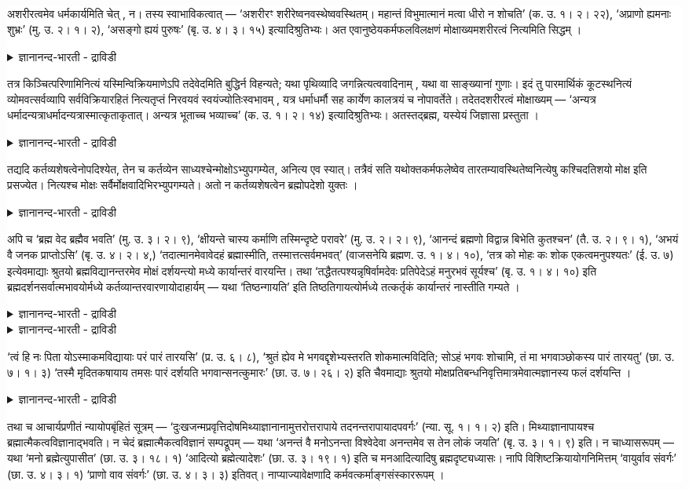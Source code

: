 अशरीरत्वमेव धर्मकार्यमिति चेत् , न। तस्य स्वाभाविकत्वात् — ‘अशरीरꣳ
शरीरेष्वनवस्थेष्ववस्थितम्। महान्तं विभुमात्मानं मत्वा धीरो न शोचति’ (क.
उ. १। २। २२), ‘अप्राणो ह्यमनाः शुभ्रः’ (मु. उ. २। १। २), ‘असङ्गो
ह्ययं पुरुषः’ (बृ. उ. ४। ३। १५) इत्यादिश्रुतिभ्यः। अत
एवानुष्ठेयकर्मफलविलक्षणं मोक्षाख्यमशरीरत्वं नित्यमिति सिद्धम् ।

<details><summary>ज्ञानानन्द-भारती - द्राविडी</summary></details>

तत्र किञ्चित्परिणामिनित्यं यस्मिन्विक्रियमाणेऽपि तदेवेदमिति बुद्धिर्न
विहन्यते; यथा पृथिव्यादि जगन्नित्यत्ववादिनाम् , यथा वा साङ्ख्यानां
गुणाः। इदं तु पारमार्थिकं कूटस्थनित्यं व्योमवत्सर्वव्यापि
सर्वविक्रियारहितं नित्यतृप्तं निरवयवं स्वयंज्योतिःस्वभावम् , यत्र
धर्माधर्मौ सह कार्येण कालत्रयं च नोपावर्तेते। तदेतदशरीरत्वं मोक्षाख्यम्
— ‘अन्यत्र धर्मादन्यत्राधर्मादन्यत्रास्मात्कृताकृतात्। अन्यत्र भूताच्च
भव्याच्च’ (क. उ. १। २। १४) इत्यादिश्रुतिभ्यः। अतस्तद्ब्रह्म, यस्येयं
जिज्ञासा प्रस्तुता ।

<details><summary>ज्ञानानन्द-भारती - द्राविडी</summary></details>

तद्यदि कर्तव्यशेषत्वेनोपदिश्येत, तेन च कर्तव्येन
साध्यश्चेन्मोक्षोऽभ्युपगम्येत, अनित्य एव स्यात्। तत्रैवं सति
यथोक्तकर्मफलेष्वेव तारतम्यावस्थितेष्वनित्येषु कश्चिदतिशयो मोक्ष इति
प्रसज्येत। नित्यश्च मोक्षः सर्वैर्मोक्षवादिभिरभ्युपगम्यते। अतो न
कर्तव्यशेषत्वेन ब्रह्मोपदेशो युक्तः ।

<details><summary>ज्ञानानन्द-भारती - द्राविडी</summary></details>

अपि च ‘ब्रह्म वेद ब्रह्मैव भवति’ (मु. उ. ३। २। ९), ‘क्षीयन्ते चास्य
कर्माणि तस्मिन्दृष्टे परावरे’ (मु. उ. २। २। ९), ‘आनन्दं ब्रह्मणो
विद्वान्न बिभेति कुतश्चन’ (तै. उ. २। ९। १), ‘अभयं वै जनक प्राप्तोऽसि’
(बृ. उ. ४। २। ४,) ‘तदात्मानमेवावेदहं ब्रह्मास्मीति,
तस्मात्तत्सर्वमभवत्’ (वाजसनेयि ब्रह्मण. उ. १। ४। १०), ‘तत्र को मोहः कः
शोक एकत्वमनुपश्यतः’ (ई. उ. ७) इत्येवमाद्याः श्रुतयो ब्रह्मविद्यानन्तरमेव
मोक्षं दर्शयन्त्यो मध्ये कार्यान्तरं वारयन्ति। तथा
‘तद्धैतत्पश्यन्नृषिर्वामदेवः प्रतिपेदेऽहं मनुरभवं सूर्यश्च’ (बृ. उ. १।
४। १०) इति ब्रह्मदर्शनसर्वात्मभावयोर्मध्ये कर्तव्यान्तरवारणायोदाहार्यम्
— यथा ‘तिष्ठन्गायति’ इति तिष्ठतिगायत्योर्मध्ये तत्कर्तृकं कार्यान्तरं
नास्तीति गम्यते ।

<details><summary>ज्ञानानन्द-भारती - द्राविडी</summary></details>

<details><summary>ज्ञानानन्द-भारती - द्राविडी</summary></details>

‘त्वं हि नः पिता योऽस्माकमविद्यायाः परं पारं तारयसि’ (प्र. उ. ६। ८),
‘श्रुतं ह्येव मे भगवद्दृशेभ्यस्तरति शोकमात्मविदिति; सोऽहं भगवः शोचामि,
तं मा भगवाञ्छोकस्य पारं तारयतु’ (छा. उ. ७। १। ३) ‘तस्मै मृदितकषायाय
तमसः पारं दर्शयति भगवान्सनत्कुमारः’ (छा. उ. ७। २६। २) इति चैवमाद्याः
श्रुतयो मोक्षप्रतिबन्धनिवृत्तिमात्रमेवात्मज्ञानस्य फलं दर्शयन्ति ।

<details><summary>ज्ञानानन्द-भारती - द्राविडी</summary></details>

तथा च आचार्यप्रणीतं न्यायोपबृंहितं सूत्रम् —
‘दुःखजन्मप्रवृत्तिदोषमिथ्याज्ञानानामुत्तरोत्तरापाये तदनन्तरापायादपवर्गः’
(न्या. सू. १। १। २) इति। मिथ्याज्ञानापायश्च
ब्रह्मात्मैकत्वविज्ञानाद्भवति। न चेदं ब्रह्मात्मैकत्वविज्ञानं
सम्पद्रूपम् — यथा ‘अनन्तं वै मनोऽनन्ता विश्वेदेवा अनन्तमेव स तेन लोकं
जयति’ (बृ. उ. ३। १। ९) इति। न चाध्यासरूपम् — यथा ‘मनो
ब्रह्मेत्युपासीत’ (छा. उ. ३। १८। १) ‘आदित्यो ब्रह्मेत्यादेशः’ (छा. उ.
३। १९। १) इति च मनआदित्यादिषु ब्रह्मदृष्ट्यध्यासः। नापि
विशिष्टक्रियायोगनिमित्तम् ‘वायुर्वाव संवर्गः’ (छा. उ. ४। ३। १) ‘प्राणो
वाव संवर्गः’ (छा. उ. ४। ३। ३) इतिवत्। नाप्याज्यावेक्षणादि
कर्मवत्कर्माङ्गसंस्काररूपम् ।
